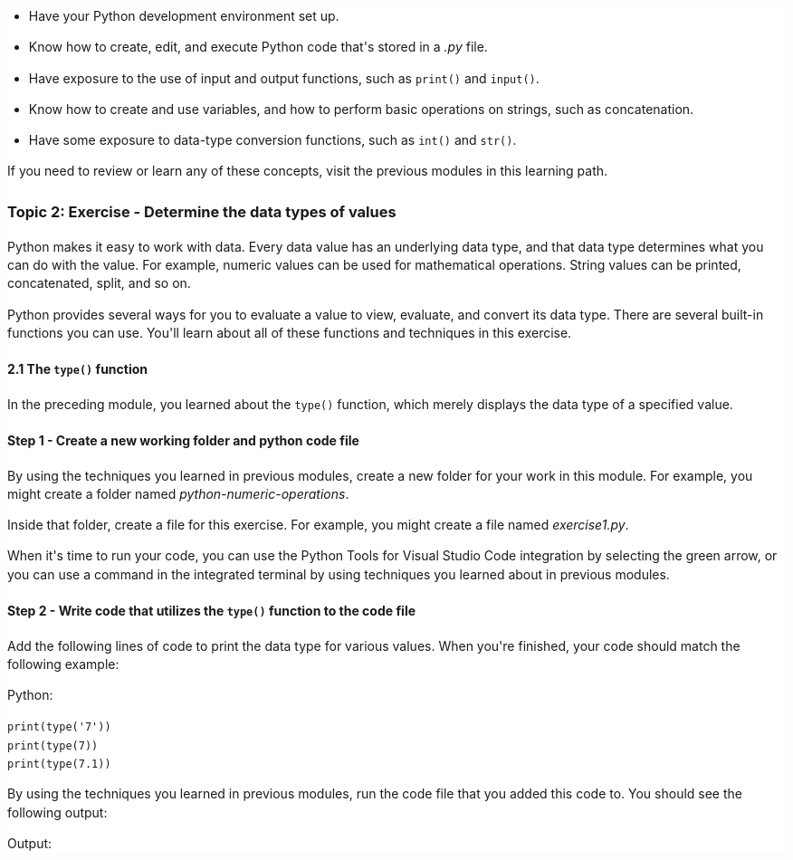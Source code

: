 -   Have your Python development environment set up.

-   Know how to create, edit, and execute Python code that's stored in a *.py* file.

-   Have exposure to the use of input and output functions, such as `print()` and `input()`.

-   Know how to create and use variables, and how to perform basic operations on strings, such as concatenation.

-   Have some exposure to data-type conversion functions, such as `int()` and `str()`.

If you need to review or learn any of these concepts, visit the previous modules in this learning path.

### Topic 2: Exercise - Determine the data types of values

Python makes it easy to work with data. Every data value has an underlying data type, and that data type determines what you can do with the value. For example, numeric values can be used for mathematical operations. String values can be printed, concatenated, split, and so on.

Python provides several ways for you to evaluate a value to view, evaluate, and convert its data type. There are several built-in functions you can use. You'll learn about all of these functions and techniques in this exercise.

#### 2.1 The `type()` function

In the preceding module, you learned about the `type()` function, which merely displays the data type of a specified value.

#### Step 1 - Create a new working folder and python code file

By using the techniques you learned in previous modules, create a new folder for your work in this module. For example, you might create a folder named *python-numeric-operations*.

Inside that folder, create a file for this exercise. For example, you might create a file named *exercise1.py*.

When it's time to run your code, you can use the Python Tools for Visual Studio Code integration by selecting the green arrow, or you can use a command in the integrated terminal by using techniques you learned about in previous modules.

#### Step 2 - Write code that utilizes the `type()` function to the code file

Add the following lines of code to print the data type for various values. When you're finished, your code should match the following example:

Python:

    print(type('7'))
    print(type(7))
    print(type(7.1))

By using the techniques you learned in previous modules, run the code file that you added this code to. You should see the following output:

Output:

